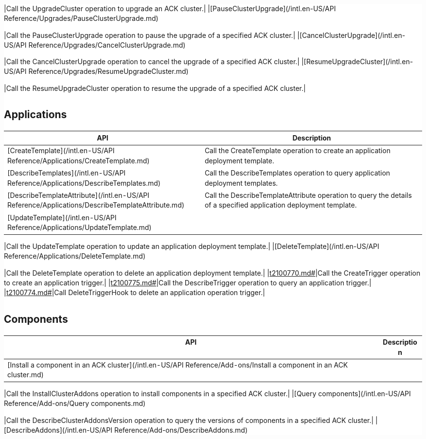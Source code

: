 |Call the UpgradeCluster operation to upgrade an ACK cluster.|
|[PauseClusterUpgrade](/intl.en-US/API Reference/Upgrades/PauseClusterUpgrade.md)

|Call the PauseClusterUpgrade operation to pause the upgrade of a specified ACK cluster.|
|[CancelClusterUpgrade](/intl.en-US/API Reference/Upgrades/CancelClusterUpgrade.md)

|Call the CancelClusterUpgrade operation to cancel the upgrade of a specified ACK cluster.|
|[ResumeUpgradeCluster](/intl.en-US/API Reference/Upgrades/ResumeUpgradeCluster.md)

|Call the ResumeUpgradeCluster operation to resume the upgrade of a specified ACK cluster.|

## Applications

|API|Description|
|---|-----------|
|[CreateTemplate](/intl.en-US/API Reference/Applications/CreateTemplate.md)|Call the CreateTemplate operation to create an application deployment template.|
|[DescribeTemplates](/intl.en-US/API Reference/Applications/DescribeTemplates.md)|Call the DescribeTemplates operation to query application deployment templates.|
|[DescribeTemplateAttribute](/intl.en-US/API Reference/Applications/DescribeTemplateAttribute.md)|Call the DescribeTemplateAttribute operation to query the details of a specified application deployment template.|
|[UpdateTemplate](/intl.en-US/API Reference/Applications/UpdateTemplate.md)

|Call the UpdateTemplate operation to update an application deployment template.|
|[DeleteTemplate](/intl.en-US/API Reference/Applications/DeleteTemplate.md)

|Call the DeleteTemplate operation to delete an application deployment template.|
|[t2100770.md\#]()|Call the CreateTrigger operation to create an application trigger.|
|[t2100775.md\#]()|Call the DescribeTrigger operation to query an application trigger.|
|[t2100774.md\#]()|Call DeleteTriggerHook to delete an application operation trigger.|

## Components

|API|Description|
|---|-----------|
|[Install a component in an ACK cluster](/intl.en-US/API Reference/Add-ons/Install a component in an ACK cluster.md)

|Call the InstallClusterAddons operation to install components in a specified ACK cluster.|
|[Query components](/intl.en-US/API Reference/Add-ons/Query components.md)

|Call the DescribeClusterAddonsVersion operation to query the versions of components in a specified ACK cluster.|
|[DescribeAddons](/intl.en-US/API Reference/Add-ons/DescribeAddons.md)
